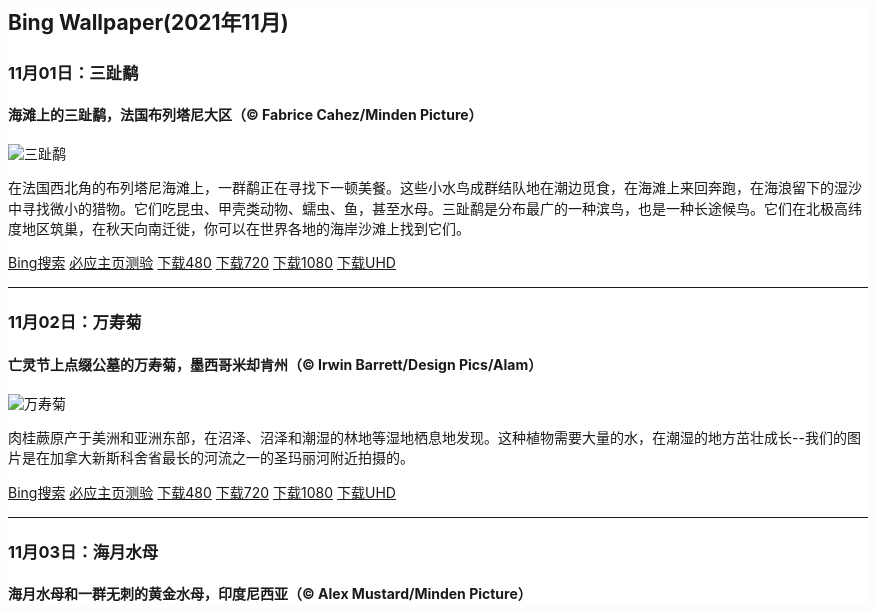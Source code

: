 ## Bing Wallpaper(2021年11月)
### 11月01日：三趾鹬
#### 海滩上的三趾鹬，法国布列塔尼大区（© Fabrice Cahez/Minden Picture）

![三趾鹬](https://cn.bing.com/th?id=OHR.LittleBirds_ZH-CN3637653515_800x480.jpg&rf=LaDigue_800x480.jpg "三趾鹬")

在法国西北角的布列塔尼海滩上，一群鹬正在寻找下一顿美餐。这些小水鸟成群结队地在潮边觅食，在海滩上来回奔跑，在海浪留下的湿沙中寻找微小的猎物。它们吃昆虫、甲壳类动物、蠕虫、鱼，甚至水母。三趾鹬是分布最广的一种滨鸟，也是一种长途候鸟。它们在北极高纬度地区筑巢，在秋天向南迁徙，你可以在世界各地的海岸沙滩上找到它们。



[Bing搜索](https://cn.bing.com/search?q=%E4%B8%89%E8%B6%BE%E9%B9%AC&form=hpcapt&filters=HpDate:"20211031_1600" "Bing Wallpaper 2021 11月 1")
[必应主页测验](https://cn.bing.comsearch?q=Bing+homepage+quiz&filters=WQOskey:"HPQuiz_20211101_LittleBirds"&FORM=HPQUIZ "必应主页测验 2021 11月 1")
[下载480](https://cn.bing.com/th?id=OHR.LittleBirds_ZH-CN3637653515_800x480.jpg&rf=LaDigue_800x480.jpg "海滩上的三趾鹬，法国布列塔尼大区")
[下载720](https://cn.bing.com/th?id=OHR.LittleBirds_ZH-CN3637653515_1280x720.jpg&rf=LaDigue_1280x720.jpg "海滩上的三趾鹬，法国布列塔尼大区")
[下载1080](https://cn.bing.com/th?id=OHR.LittleBirds_ZH-CN3637653515_1920x1080.jpg&rf=LaDigue_1920x1080.jpg "海滩上的三趾鹬，法国布列塔尼大区")
[下载UHD](https://cn.bing.com/th?id=OHR.LittleBirds_ZH-CN3637653515_UHD.jpg&rf=LaDigue_UHD.jpg "海滩上的三趾鹬，法国布列塔尼大区")

---
### 11月02日：万寿菊
#### 亡灵节上点缀公墓的万寿菊，墨西哥米却肯州（© Irwin Barrett/Design Pics/Alam）

![万寿菊](https://cn.bing.com/th?id=OHR.CinnamonFernNS_ZH-CN3822051382_800x480.jpg&rf=LaDigue_800x480.jpg "万寿菊")

肉桂蕨原产于美洲和亚洲东部，在沼泽、沼泽和潮湿的林地等湿地栖息地发现。这种植物需要大量的水，在潮湿的地方茁壮成长--我们的图片是在加拿大新斯科舍省最长的河流之一的圣玛丽河附近拍摄的。



[Bing搜索](https://cn.bing.com/search?q=%E4%B8%87%E5%AF%BF%E8%8F%8A&form=hpcapt&filters=HpDate:"20211101_1600" "Bing Wallpaper 2021 11月 2")
[必应主页测验](https://cn.bing.comsearch?q=Bing+homepage+quiz&filters=WQOskey:"HPQuiz_20211102_CinnamonFernNS"&FORM=HPQUIZ "必应主页测验 2021 11月 2")
[下载480](https://cn.bing.com/th?id=OHR.CinnamonFernNS_ZH-CN3822051382_800x480.jpg&rf=LaDigue_800x480.jpg "亡灵节上点缀公墓的万寿菊，墨西哥米却肯州")
[下载720](https://cn.bing.com/th?id=OHR.CinnamonFernNS_ZH-CN3822051382_1280x720.jpg&rf=LaDigue_1280x720.jpg "亡灵节上点缀公墓的万寿菊，墨西哥米却肯州")
[下载1080](https://cn.bing.com/th?id=OHR.CinnamonFernNS_ZH-CN3822051382_1920x1080.jpg&rf=LaDigue_1920x1080.jpg "亡灵节上点缀公墓的万寿菊，墨西哥米却肯州")
[下载UHD](https://cn.bing.com/th?id=OHR.CinnamonFernNS_ZH-CN3822051382_UHD.jpg&rf=LaDigue_UHD.jpg "亡灵节上点缀公墓的万寿菊，墨西哥米却肯州")

---
### 11月03日：海月水母
#### 海月水母和一群无刺的黄金水母，印度尼西亚（© Alex Mustard/Minden Picture）
